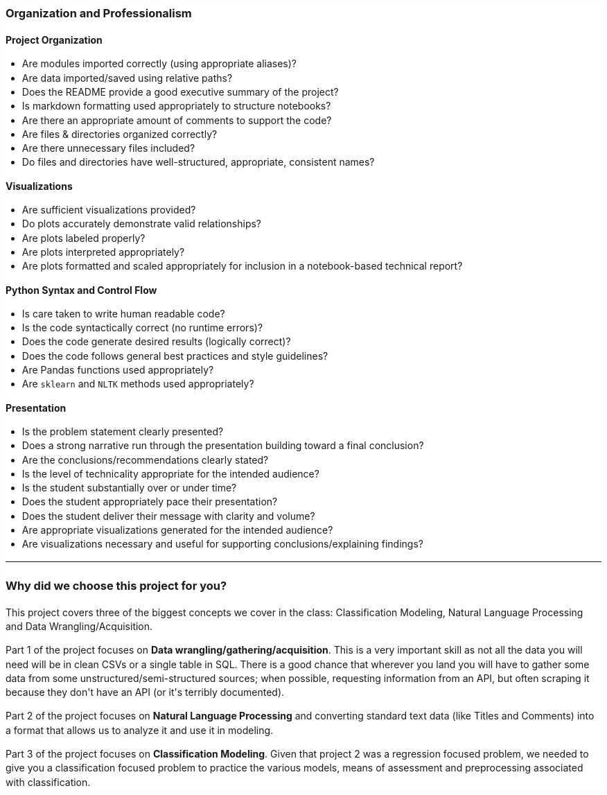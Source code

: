 
### Organization and Professionalism

**Project Organization**
- Are modules imported correctly (using appropriate aliases)?
- Are data imported/saved using relative paths?
- Does the README provide a good executive summary of the project?
- Is markdown formatting used appropriately to structure notebooks?
- Are there an appropriate amount of comments to support the code?
- Are files & directories organized correctly?
- Are there unnecessary files included?
- Do files and directories have well-structured, appropriate, consistent names?

**Visualizations**
- Are sufficient visualizations provided?
- Do plots accurately demonstrate valid relationships?
- Are plots labeled properly?
- Are plots interpreted appropriately?
- Are plots formatted and scaled appropriately for inclusion in a notebook-based technical report?

**Python Syntax and Control Flow**
- Is care taken to write human readable code?
- Is the code syntactically correct (no runtime errors)?
- Does the code generate desired results (logically correct)?
- Does the code follows general best practices and style guidelines?
- Are Pandas functions used appropriately?
- Are `sklearn` and `NLTK` methods used appropriately?

**Presentation**
- Is the problem statement clearly presented?
- Does a strong narrative run through the presentation building toward a final conclusion?
- Are the conclusions/recommendations clearly stated?
- Is the level of technicality appropriate for the intended audience?
- Is the student substantially over or under time?
- Does the student appropriately pace their presentation?
- Does the student deliver their message with clarity and volume?
- Are appropriate visualizations generated for the intended audience?
- Are visualizations necessary and useful for supporting conclusions/explaining findings?


---

### Why did we choose this project for you?
This project covers three of the biggest concepts we cover in the class: Classification Modeling, Natural Language Processing and Data Wrangling/Acquisition.

Part 1 of the project focuses on **Data wrangling/gathering/acquisition**. This is a very important skill as not all the data you will need will be in clean CSVs or a single table in SQL.  There is a good chance that wherever you land you will have to gather some data from some unstructured/semi-structured sources; when possible, requesting information from an API, but often scraping it because they don't have an API (or it's terribly documented).

Part 2 of the project focuses on **Natural Language Processing** and converting standard text data (like Titles and Comments) into a format that allows us to analyze it and use it in modeling.

Part 3 of the project focuses on **Classification Modeling**.  Given that project 2 was a regression focused problem, we needed to give you a classification focused problem to practice the various models, means of assessment and preprocessing associated with classification.   
